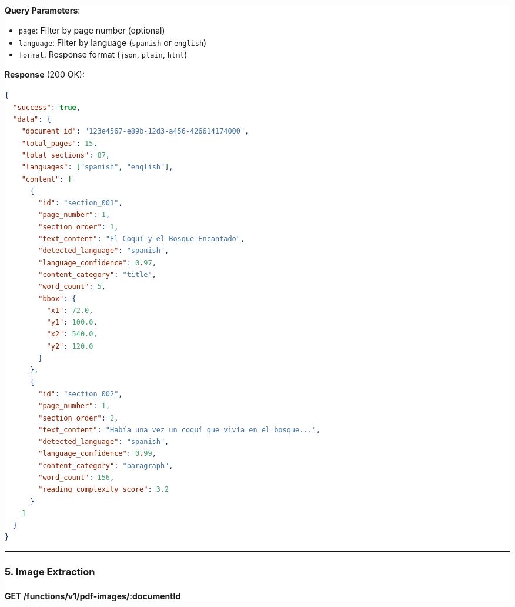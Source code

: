 **Query Parameters**:
- `page`: Filter by page number (optional)
- `language`: Filter by language (`spanish` or `english`)
- `format`: Response format (`json`, `plain`, `html`)

**Response** (200 OK):
```json
{
  "success": true,
  "data": {
    "document_id": "123e4567-e89b-12d3-a456-426614174000",
    "total_pages": 15,
    "total_sections": 87,
    "languages": ["spanish", "english"],
    "content": [
      {
        "id": "section_001",
        "page_number": 1,
        "section_order": 1,
        "text_content": "El Coquí y el Bosque Encantado",
        "detected_language": "spanish",
        "language_confidence": 0.97,
        "content_category": "title",
        "word_count": 5,
        "bbox": {
          "x1": 72.0,
          "y1": 100.0,
          "x2": 540.0,
          "y2": 120.0
        }
      },
      {
        "id": "section_002",
        "page_number": 1,
        "section_order": 2,
        "text_content": "Había una vez un coquí que vivía en el bosque...",
        "detected_language": "spanish",
        "language_confidence": 0.99,
        "content_category": "paragraph",
        "word_count": 156,
        "reading_complexity_score": 3.2
      }
    ]
  }
}
```

---

### 5. Image Extraction

#### GET /functions/v1/pdf-images/:documentId
